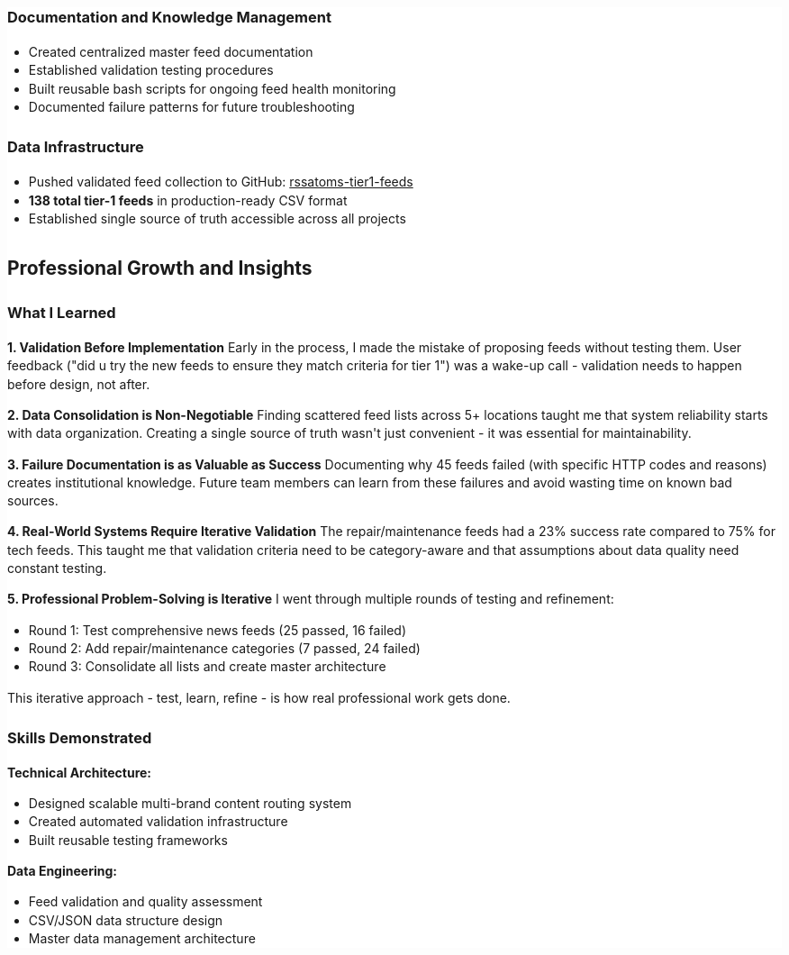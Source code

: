 ### Documentation and Knowledge Management
- Created centralized master feed documentation
- Established validation testing procedures
- Built reusable bash scripts for ongoing feed health monitoring
- Documented failure patterns for future troubleshooting

### Data Infrastructure
- Pushed validated feed collection to GitHub: [rssatoms-tier1-feeds](https://github.com/jeremylongshore/rssatoms-tier1-feeds)
- **138 total tier-1 feeds** in production-ready CSV format
- Established single source of truth accessible across all projects

## Professional Growth and Insights

### What I Learned

**1. Validation Before Implementation**
Early in the process, I made the mistake of proposing feeds without testing them. User feedback ("did u try the new feeds to ensure they match criteria for tier 1") was a wake-up call - validation needs to happen before design, not after.

**2. Data Consolidation is Non-Negotiable**
Finding scattered feed lists across 5+ locations taught me that system reliability starts with data organization. Creating a single source of truth wasn't just convenient - it was essential for maintainability.

**3. Failure Documentation is as Valuable as Success**
Documenting why 45 feeds failed (with specific HTTP codes and reasons) creates institutional knowledge. Future team members can learn from these failures and avoid wasting time on known bad sources.

**4. Real-World Systems Require Iterative Validation**
The repair/maintenance feeds had a 23% success rate compared to 75% for tech feeds. This taught me that validation criteria need to be category-aware and that assumptions about data quality need constant testing.

**5. Professional Problem-Solving is Iterative**
I went through multiple rounds of testing and refinement:
- Round 1: Test comprehensive news feeds (25 passed, 16 failed)
- Round 2: Add repair/maintenance categories (7 passed, 24 failed)
- Round 3: Consolidate all lists and create master architecture

This iterative approach - test, learn, refine - is how real professional work gets done.

### Skills Demonstrated

**Technical Architecture:**
- Designed scalable multi-brand content routing system
- Created automated validation infrastructure
- Built reusable testing frameworks

**Data Engineering:**
- Feed validation and quality assessment
- CSV/JSON data structure design
- Master data management architecture
